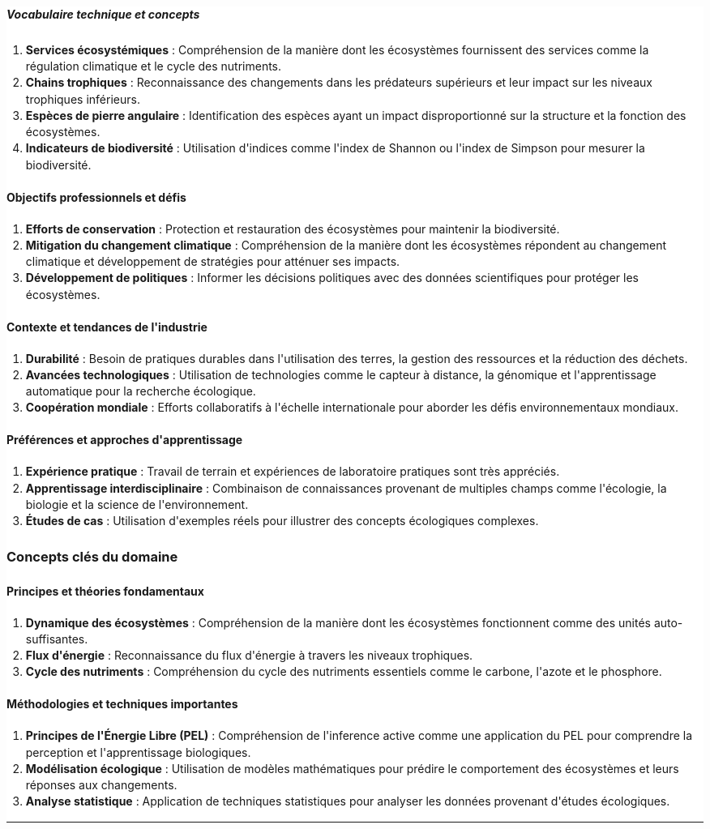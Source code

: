 ##### Vocabulaire technique et concepts

1. **Services écosystémiques** : Compréhension de la manière dont les écosystèmes fournissent des services comme la régulation climatique et le cycle des nutriments.
2. **Chains trophiques** : Reconnaissance des changements dans les prédateurs supérieurs et leur impact sur les niveaux trophiques inférieurs.
3. **Espèces de pierre angulaire** : Identification des espèces ayant un impact disproportionné sur la structure et la fonction des écosystèmes.
4. **Indicateurs de biodiversité** : Utilisation d'indices comme l'index de Shannon ou l'index de Simpson pour mesurer la biodiversité.

#### Objectifs professionnels et défis

1. **Efforts de conservation** : Protection et restauration des écosystèmes pour maintenir la biodiversité.
2. **Mitigation du changement climatique** : Compréhension de la manière dont les écosystèmes répondent au changement climatique et développement de stratégies pour atténuer ses impacts.
3. **Développement de politiques** : Informer les décisions politiques avec des données scientifiques pour protéger les écosystèmes.

#### Contexte et tendances de l'industrie

1. **Durabilité** : Besoin de pratiques durables dans l'utilisation des terres, la gestion des ressources et la réduction des déchets.
2. **Avancées technologiques** : Utilisation de technologies comme le capteur à distance, la génomique et l'apprentissage automatique pour la recherche écologique.
3. **Coopération mondiale** : Efforts collaboratifs à l'échelle internationale pour aborder les défis environnementaux mondiaux.

#### Préférences et approches d'apprentissage

1. **Expérience pratique** : Travail de terrain et expériences de laboratoire pratiques sont très appréciés.
2. **Apprentissage interdisciplinaire** : Combinaison de connaissances provenant de multiples champs comme l'écologie, la biologie et la science de l'environnement.
3. **Études de cas** : Utilisation d'exemples réels pour illustrer des concepts écologiques complexes.

### Concepts clés du domaine

#### Principes et théories fondamentaux

1. **Dynamique des écosystèmes** : Compréhension de la manière dont les écosystèmes fonctionnent comme des unités auto-suffisantes.
2. **Flux d'énergie** : Reconnaissance du flux d'énergie à travers les niveaux trophiques.
3. **Cycle des nutriments** : Compréhension du cycle des nutriments essentiels comme le carbone, l'azote et le phosphore.

#### Méthodologies et techniques importantes

1. **Principes de l'Énergie Libre (PEL)** : Compréhension de l'inference active comme une application du PEL pour comprendre la perception et l'apprentissage biologiques.
2. **Modélisation écologique** : Utilisation de modèles mathématiques pour prédire le comportement des écosystèmes et leurs réponses aux changements.
3. **Analyse statistique** : Application de techniques statistiques pour analyser les données provenant d'études écologiques.

---